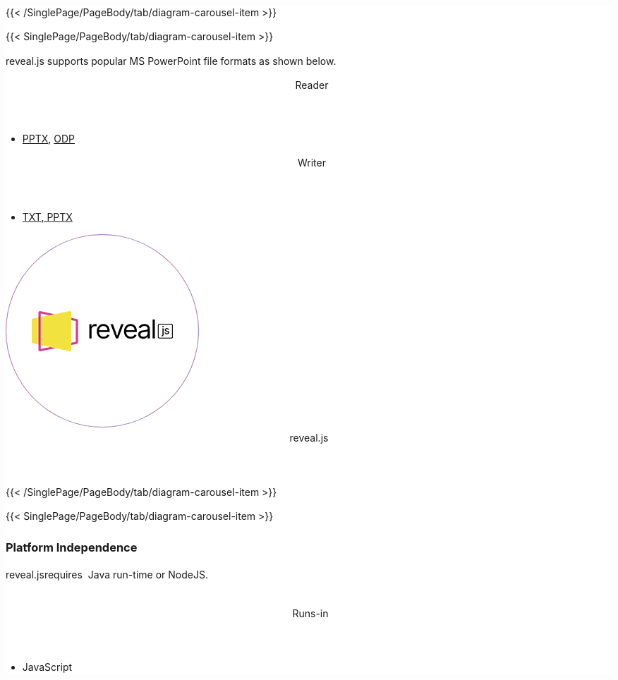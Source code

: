 {{< /SinglePage/PageBody/tab/diagram-carousel-item >}}

{{< SinglePage/PageBody/tab/diagram-carousel-item >}}
<p>reveal.js supports popular MS PowerPoint file formats as shown below.</p>
<div class="diagram1 d2  d1-poi">
<div class="d1-row">
<div class="d1-col d1-left"><header><i class="fa fa-arrows-v "> </i> Reader</header>
<ul>
<li><a href="https://docs.fileformat.com/presentation/pptx/">PPTX</a>, <a href="https://docs.fileformat.com/presentation/odp/">ODP</a></li>
</ul>
</div>

<div class="d1-col d1-right"><header><i class="fa  fa-long-arrow-down"> </i> Writer</header>
<ul>
<li><a href="https://docs.fileformat.com/word-processing/txt/">TXT</a><a href="https://docs.fileformat.com/presentation/pptx/">, PPTX</a></li>
</ul>
</div>
</div>

<div class="d1-logo"><img style="border: 1px solid #9289d7; border-radius: 50%; background-color: #eb3c00;" src='listing-image.png' alt="reveal.js "><header>reveal.js</header><footer><small></small></footer></div>
</div>

{{< /SinglePage/PageBody/tab/diagram-carousel-item >}}

{{< SinglePage/PageBody/tab/diagram-carousel-item >}}
<h3>Platform Independence</h3>
<p>reveal.jsrequires  Java run-time or NodeJS.</p>
<div class="diagram1 d1-poi">
<div class="d1-row">
<div class="d1-col d1-left"> </div>
<div class="d1-col d1-right"><header><i class="fa fa-cubes"> </i>Runs-in</header>
<ul>
<li>JavaScript</li>
</ul>
</div>
</div>
